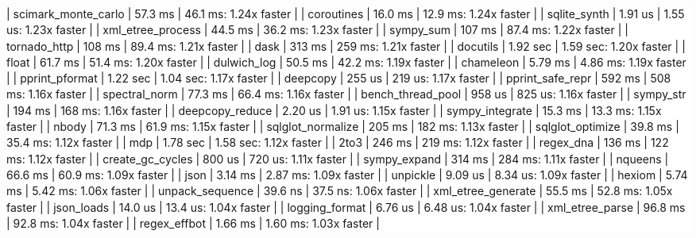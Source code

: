 | scimark_monte_carlo      | 57.3 ms                                                     | 46.1 ms: 1.24x faster                                               |
| coroutines               | 16.0 ms                                                     | 12.9 ms: 1.24x faster                                               |
| sqlite_synth             | 1.91 us                                                     | 1.55 us: 1.23x faster                                               |
| xml_etree_process        | 44.5 ms                                                     | 36.2 ms: 1.23x faster                                               |
| sympy_sum                | 107 ms                                                      | 87.4 ms: 1.22x faster                                               |
| tornado_http             | 108 ms                                                      | 89.4 ms: 1.21x faster                                               |
| dask                     | 313 ms                                                      | 259 ms: 1.21x faster                                                |
| docutils                 | 1.92 sec                                                    | 1.59 sec: 1.20x faster                                              |
| float                    | 61.7 ms                                                     | 51.4 ms: 1.20x faster                                               |
| dulwich_log              | 50.5 ms                                                     | 42.2 ms: 1.19x faster                                               |
| chameleon                | 5.79 ms                                                     | 4.86 ms: 1.19x faster                                               |
| pprint_pformat           | 1.22 sec                                                    | 1.04 sec: 1.17x faster                                              |
| deepcopy                 | 255 us                                                      | 219 us: 1.17x faster                                                |
| pprint_safe_repr         | 592 ms                                                      | 508 ms: 1.16x faster                                                |
| spectral_norm            | 77.3 ms                                                     | 66.4 ms: 1.16x faster                                               |
| bench_thread_pool        | 958 us                                                      | 825 us: 1.16x faster                                                |
| sympy_str                | 194 ms                                                      | 168 ms: 1.16x faster                                                |
| deepcopy_reduce          | 2.20 us                                                     | 1.91 us: 1.15x faster                                               |
| sympy_integrate          | 15.3 ms                                                     | 13.3 ms: 1.15x faster                                               |
| nbody                    | 71.3 ms                                                     | 61.9 ms: 1.15x faster                                               |
| sqlglot_normalize        | 205 ms                                                      | 182 ms: 1.13x faster                                                |
| sqlglot_optimize         | 39.8 ms                                                     | 35.4 ms: 1.12x faster                                               |
| mdp                      | 1.78 sec                                                    | 1.58 sec: 1.12x faster                                              |
| 2to3                     | 246 ms                                                      | 219 ms: 1.12x faster                                                |
| regex_dna                | 136 ms                                                      | 122 ms: 1.12x faster                                                |
| create_gc_cycles         | 800 us                                                      | 720 us: 1.11x faster                                                |
| sympy_expand             | 314 ms                                                      | 284 ms: 1.11x faster                                                |
| nqueens                  | 66.6 ms                                                     | 60.9 ms: 1.09x faster                                               |
| json                     | 3.14 ms                                                     | 2.87 ms: 1.09x faster                                               |
| unpickle                 | 9.09 us                                                     | 8.34 us: 1.09x faster                                               |
| hexiom                   | 5.74 ms                                                     | 5.42 ms: 1.06x faster                                               |
| unpack_sequence          | 39.6 ns                                                     | 37.5 ns: 1.06x faster                                               |
| xml_etree_generate       | 55.5 ms                                                     | 52.8 ms: 1.05x faster                                               |
| json_loads               | 14.0 us                                                     | 13.4 us: 1.04x faster                                               |
| logging_format           | 6.76 us                                                     | 6.48 us: 1.04x faster                                               |
| xml_etree_parse          | 96.8 ms                                                     | 92.8 ms: 1.04x faster                                               |
| regex_effbot             | 1.66 ms                                                     | 1.60 ms: 1.03x faster                                               |